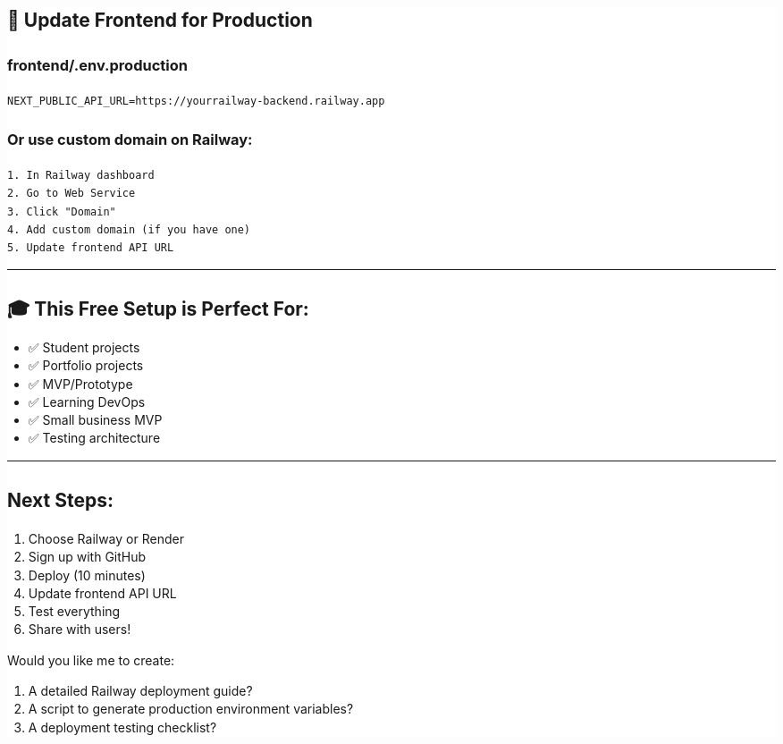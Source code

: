 
## 📱 Update Frontend for Production

### frontend/.env.production

```
NEXT_PUBLIC_API_URL=https://yourrailway-backend.railway.app
```

### Or use custom domain on Railway:

```
1. In Railway dashboard
2. Go to Web Service
3. Click "Domain"
4. Add custom domain (if you have one)
5. Update frontend API URL
```

---

## 🎓 This Free Setup is Perfect For:

- ✅ Student projects
- ✅ Portfolio projects
- ✅ MVP/Prototype
- ✅ Learning DevOps
- ✅ Small business MVP
- ✅ Testing architecture

---

## Next Steps:

1. Choose Railway or Render
2. Sign up with GitHub
3. Deploy (10 minutes)
4. Update frontend API URL
5. Test everything
6. Share with users!

Would you like me to create:

1. A detailed Railway deployment guide?
2. A script to generate production environment variables?
3. A deployment testing checklist?
